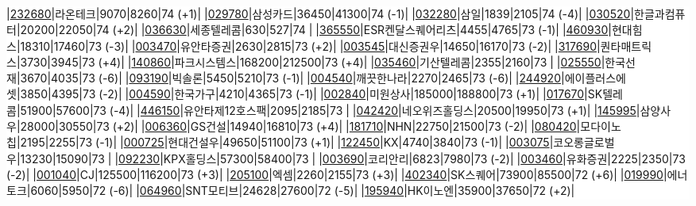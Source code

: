 |[232680](https://finance.daum.net/quotes/A232680)|라온테크|9070|8260|74 (+1)|
|[029780](https://finance.daum.net/quotes/A029780)|삼성카드|36450|41300|74 (-1)|
|[032280](https://finance.daum.net/quotes/A032280)|삼일|1839|2105|74 (-4)|
|[030520](https://finance.daum.net/quotes/A030520)|한글과컴퓨터|20200|22050|74 (+2)|
|[036630](https://finance.daum.net/quotes/A036630)|세종텔레콤|630|527|74 |
|[365550](https://finance.daum.net/quotes/A365550)|ESR켄달스퀘어리츠|4455|4765|73 (-1)|
|[460930](https://finance.daum.net/quotes/A460930)|현대힘스|18310|17460|73 (-3)|
|[003470](https://finance.daum.net/quotes/A003470)|유안타증권|2630|2815|73 (+2)|
|[003545](https://finance.daum.net/quotes/A003545)|대신증권우|14650|16170|73 (-2)|
|[317690](https://finance.daum.net/quotes/A317690)|퀀타매트릭스|3730|3945|73 (+4)|
|[140860](https://finance.daum.net/quotes/A140860)|파크시스템스|168200|212500|73 (+4)|
|[035460](https://finance.daum.net/quotes/A035460)|기산텔레콤|2355|2160|73 |
|[025550](https://finance.daum.net/quotes/A025550)|한국선재|3670|4035|73 (-6)|
|[093190](https://finance.daum.net/quotes/A093190)|빅솔론|5450|5210|73 (-1)|
|[004540](https://finance.daum.net/quotes/A004540)|깨끗한나라|2270|2465|73 (-6)|
|[244920](https://finance.daum.net/quotes/A244920)|에이플러스에셋|3850|4395|73 (-2)|
|[004590](https://finance.daum.net/quotes/A004590)|한국가구|4210|4365|73 (-1)|
|[002840](https://finance.daum.net/quotes/A002840)|미원상사|185000|188800|73 (+1)|
|[017670](https://finance.daum.net/quotes/A017670)|SK텔레콤|51900|57600|73 (-4)|
|[446150](https://finance.daum.net/quotes/A446150)|유안타제12호스팩|2095|2185|73 |
|[042420](https://finance.daum.net/quotes/A042420)|네오위즈홀딩스|20500|19950|73 (+1)|
|[145995](https://finance.daum.net/quotes/A145995)|삼양사우|28000|30550|73 (+2)|
|[006360](https://finance.daum.net/quotes/A006360)|GS건설|14940|16810|73 (+4)|
|[181710](https://finance.daum.net/quotes/A181710)|NHN|22750|21500|73 (-2)|
|[080420](https://finance.daum.net/quotes/A080420)|모다이노칩|2195|2255|73 (-1)|
|[000725](https://finance.daum.net/quotes/A000725)|현대건설우|49650|51100|73 (+1)|
|[122450](https://finance.daum.net/quotes/A122450)|KX|4740|3840|73 (-1)|
|[003075](https://finance.daum.net/quotes/A003075)|코오롱글로벌우|13230|15090|73 |
|[092230](https://finance.daum.net/quotes/A092230)|KPX홀딩스|57300|58400|73 |
|[003690](https://finance.daum.net/quotes/A003690)|코리안리|6823|7980|73 (-2)|
|[003460](https://finance.daum.net/quotes/A003460)|유화증권|2225|2350|73 (-2)|
|[001040](https://finance.daum.net/quotes/A001040)|CJ|125500|116200|73 (+3)|
|[205100](https://finance.daum.net/quotes/A205100)|엑셈|2260|2155|73 (+3)|
|[402340](https://finance.daum.net/quotes/A402340)|SK스퀘어|73900|85500|72 (+6)|
|[019990](https://finance.daum.net/quotes/A019990)|에너토크|6060|5950|72 (-6)|
|[064960](https://finance.daum.net/quotes/A064960)|SNT모티브|24628|27600|72 (-5)|
|[195940](https://finance.daum.net/quotes/A195940)|HK이노엔|35900|37650|72 (+2)|